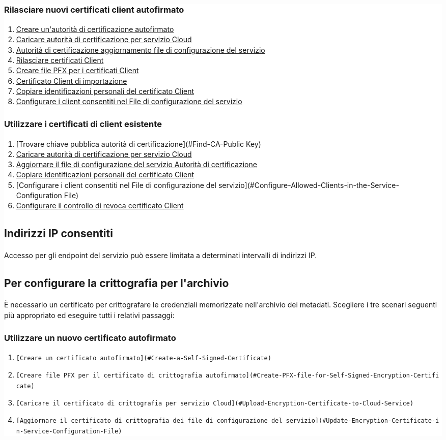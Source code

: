 ### <a name="issue-new-self-signed-client-certificates"></a>Rilasciare nuovi certificati client autofirmato
1.    [Creare un'autorità di certificazione autofirmato](#Create-a-Self-Signed-Certification-Authority)
2.    [Caricare autorità di certificazione per servizio Cloud](#Upload-CA-Certificate-to-Cloud-Service)
3.    [Autorità di certificazione aggiornamento file di configurazione del servizio](#Update-CA-Certificate-in-Service-Configuration-File)
4.    [Rilasciare certificati Client](#Issue-Client-Certificates)
5.    [Creare file PFX per i certificati Client](#Create-PFX-files-for-Client-Certificates)
6.    [Certificato Client di importazione](#Import-Client-Certificate)
7.    [Copiare identificazioni personali del certificato Client](#Copy-Client-Certificate-Thumbprints)
8.    [Configurare i client consentiti nel File di configurazione del servizio](#Configure-Allowed-Clients-in-the-Service-Configuration-File)

### <a name="use-existing-client-certificates"></a>Utilizzare i certificati di client esistente
1.    [Trovare chiave pubblica autorità di certificazione](#Find-CA-Public Key)
2.    [Caricare autorità di certificazione per servizio Cloud](#Upload-CA-certificate-to-cloud-service)
3.    [Aggiornare il file di configurazione del servizio Autorità di certificazione](#Update-CA-Certificate-in-Service-Configuration-File)
4.    [Copiare identificazioni personali del certificato Client](#Copy-Client-Certificate-Thumbprints)
5.    [Configurare i client consentiti nel File di configurazione del servizio](#Configure-Allowed-Clients-in-the-Service-Configuration File)
6.    [Configurare il controllo di revoca certificato Client](#Configure-Client-Certificate-Revocation-Check)

## <a name="allowed-ip-addresses"></a>Indirizzi IP consentiti

Accesso per gli endpoint del servizio può essere limitata a determinati intervalli di indirizzi IP.

## <a name="to-configure-encryption-for-the-store"></a>Per configurare la crittografia per l'archivio

È necessario un certificato per crittografare le credenziali memorizzate nell'archivio dei metadati. Scegliere i tre scenari seguenti più appropriato ed eseguire tutti i relativi passaggi:

### <a name="use-a-new-self-signed-certificate"></a>Utilizzare un nuovo certificato autofirmato

1.     [Creare un certificato autofirmato](#Create-a-Self-Signed-Certificate)
2.     [Creare file PFX per il certificato di crittografia autofirmato](#Create-PFX-file-for-Self-Signed-Encryption-Certificate)
3.     [Caricare il certificato di crittografia per servizio Cloud](#Upload-Encryption-Certificate-to-Cloud-Service)
4.     [Aggiornare il certificato di crittografia dei file di configurazione del servizio](#Update-Encryption-Certificate-in-Service-Configuration-File)

